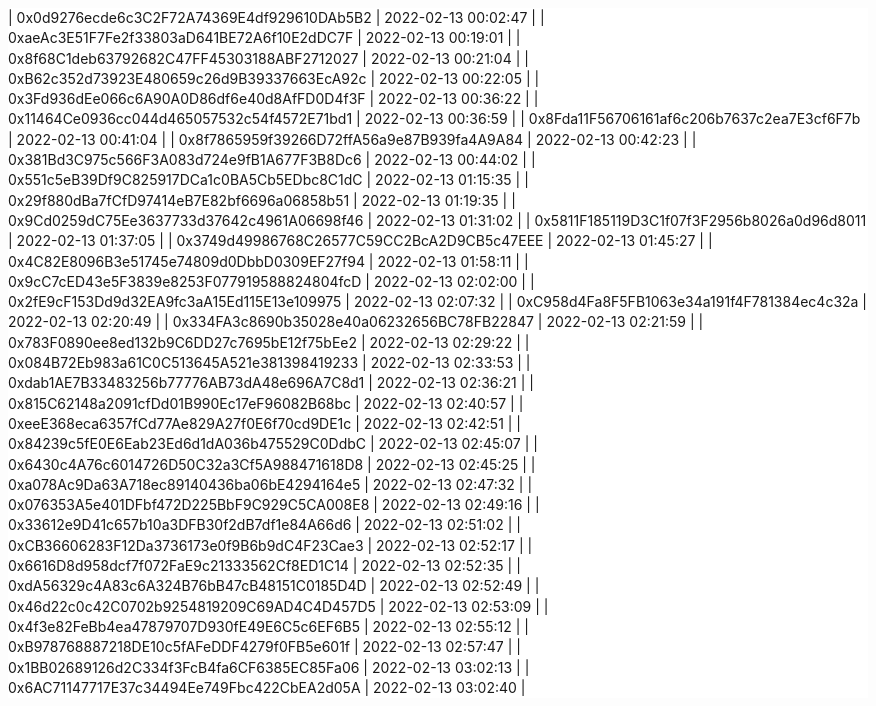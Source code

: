 | 0x0d9276ecde6c3C2F72A74369E4df929610DAb5B2 | 2022-02-13 00:02:47 |
| 0xaeAc3E51F7Fe2f33803aD641BE72A6f10E2dDC7F | 2022-02-13 00:19:01 |
| 0x8f68C1deb63792682C47FF45303188ABF2712027 | 2022-02-13 00:21:04 |
| 0xB62c352d73923E480659c26d9B39337663EcA92c | 2022-02-13 00:22:05 |
| 0x3Fd936dEe066c6A90A0D86df6e40d8AfFD0D4f3F | 2022-02-13 00:36:22 |
| 0x11464Ce0936cc044d465057532c54f4572E71bd1 | 2022-02-13 00:36:59 |
| 0x8Fda11F56706161af6c206b7637c2ea7E3cf6F7b | 2022-02-13 00:41:04 |
| 0x8f7865959f39266D72ffA56a9e87B939fa4A9A84 | 2022-02-13 00:42:23 |
| 0x381Bd3C975c566F3A083d724e9fB1A677F3B8Dc6 | 2022-02-13 00:44:02 |
| 0x551c5eB39Df9C825917DCa1c0BA5Cb5EDbc8C1dC | 2022-02-13 01:15:35 |
| 0x29f880dBa7fCfD97414eB7E82bf6696a06858b51 | 2022-02-13 01:19:35 |
| 0x9Cd0259dC75Ee3637733d37642c4961A06698f46 | 2022-02-13 01:31:02 |
| 0x5811F185119D3C1f07f3F2956b8026a0d96d8011 | 2022-02-13 01:37:05 |
| 0x3749d49986768C26577C59CC2BcA2D9CB5c47EEE | 2022-02-13 01:45:27 |
| 0x4C82E8096B3e51745e74809d0DbbD0309EF27f94 | 2022-02-13 01:58:11 |
| 0x9cC7cED43e5F3839e8253F077919588824804fcD | 2022-02-13 02:02:00 |
| 0x2fE9cF153Dd9d32EA9fc3aA15Ed115E13e109975 | 2022-02-13 02:07:32 |
| 0xC958d4Fa8F5FB1063e34a191f4F781384ec4c32a | 2022-02-13 02:20:49 |
| 0x334FA3c8690b35028e40a06232656BC78FB22847 | 2022-02-13 02:21:59 |
| 0x783F0890ee8ed132b9C6DD27c7695bE12f75bEe2 | 2022-02-13 02:29:22 |
| 0x084B72Eb983a61C0C513645A521e381398419233 | 2022-02-13 02:33:53 |
| 0xdab1AE7B33483256b77776AB73dA48e696A7C8d1 | 2022-02-13 02:36:21 |
| 0x815C62148a2091cfDd01B990Ec17eF96082B68bc | 2022-02-13 02:40:57 |
| 0xeeE368eca6357fCd77Ae829A27f0E6f70cd9DE1c | 2022-02-13 02:42:51 |
| 0x84239c5fE0E6Eab23Ed6d1dA036b475529C0DdbC | 2022-02-13 02:45:07 |
| 0x6430c4A76c6014726D50C32a3Cf5A988471618D8 | 2022-02-13 02:45:25 |
| 0xa078Ac9Da63A718ec89140436ba06bE4294164e5 | 2022-02-13 02:47:32 |
| 0x076353A5e401DFbf472D225BbF9C929C5CA008E8 | 2022-02-13 02:49:16 |
| 0x33612e9D41c657b10a3DFB30f2dB7df1e84A66d6 | 2022-02-13 02:51:02 |
| 0xCB36606283F12Da3736173e0f9B6b9dC4F23Cae3 | 2022-02-13 02:52:17 |
| 0x6616D8d958dcf7f072FaE9c21333562Cf8ED1C14 | 2022-02-13 02:52:35 |
| 0xdA56329c4A83c6A324B76bB47cB48151C0185D4D | 2022-02-13 02:52:49 |
| 0x46d22c0c42C0702b9254819209C69AD4C4D457D5 | 2022-02-13 02:53:09 |
| 0x4f3e82FeBb4ea47879707D930fE49E6C5c6EF6B5 | 2022-02-13 02:55:12 |
| 0xB978768887218DE10c5fAFeDDF4279f0FB5e601f | 2022-02-13 02:57:47 |
| 0x1BB02689126d2C334f3FcB4fa6CF6385EC85Fa06 | 2022-02-13 03:02:13 |
| 0x6AC71147717E37c34494Ee749Fbc422CbEA2d05A | 2022-02-13 03:02:40 |